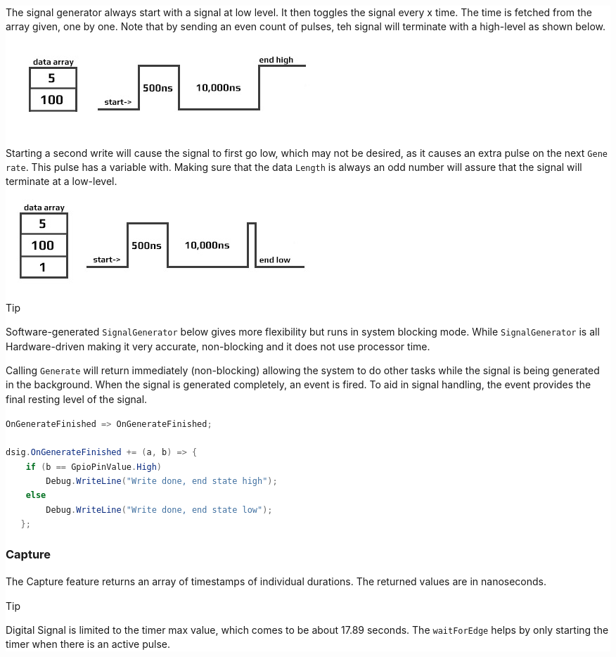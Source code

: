 The signal generator always start with a signal at low level. It then toggles the signal every x time. The time is fetched from the array given, one by one. Note that by sending an even count of pulses, teh signal will terminate with a high-level as shown below.

![Signal Example](images/write2.jpg)

Starting a second write will cause the signal to first go low, which may not be desired, as it causes an extra pulse on the next `Generate`. This pulse has a variable with. Making sure that the data `Length` is always an odd number will assure that the signal will terminate at a low-level.

![Signal Example](images/write3.jpg) 


> [!TIP] 
> Software-generated `SignalGenerator` below gives more flexibility but runs in system blocking mode. While `SignalGenerator` is all Hardware-driven making it very accurate, non-blocking and it does not use processor time.

Calling `Generate` will return immediately (non-blocking) allowing the system to do other tasks while the signal is being generated in the background. When the signal is generated completely, an event is fired. To aid in signal handling, the event provides the final resting level of the signal.

```cs
OnGenerateFinished => OnGenerateFinished;

dsig.OnGenerateFinished += (a, b) => {
    if (b == GpioPinValue.High)
        Debug.WriteLine("Write done, end state high");
    else
        Debug.WriteLine("Write done, end state low");
   };
```

### Capture
The Capture feature returns an array of timestamps of individual durations. The returned values are in nanoseconds.

> [!TIP]
> Digital Signal is limited to the timer max value, which comes to be about 17.89 seconds. The `waitForEdge` helps by only starting the timer when there is an active pulse.
